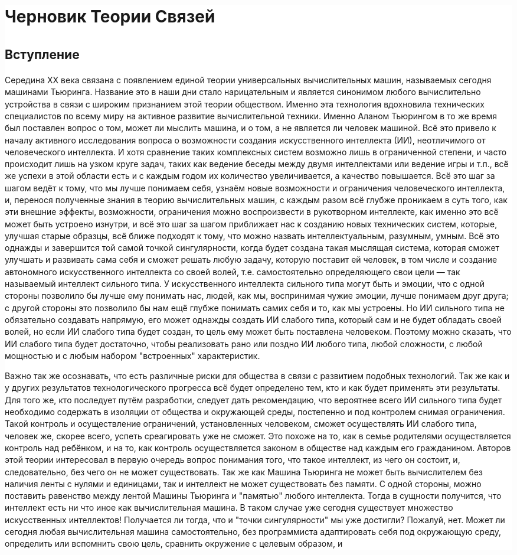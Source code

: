 # Черновик Теории Связей

## Вступление

Середина XX века связана с появлением единой теории универсальных 
вычислительных машин, называемых сегодня машинами Тьюринга. Название это 
в наши дни стало нарицательным и является синонимом любого вычислительно 
устройства в связи с широким признанием этой теории обществом. Именно эта 
технология вдохновила технических специалистов по всему миру на активное 
развитие вычислительной техники. Именно Аланом Тьюрингом в то же время был 
поставлен вопрос о том, может ли мыслить машина, и о том, а не является ли 
человек машиной. Всё это привело к началу активного исследования вопроса о 
возможности создания искусственного интеллекта (ИИ), неотличимого от 
человеческого интеллекта. И хотя сравнение таких комплексных систем возможно 
лишь в ограниченной степени, и часто происходит лишь на узком круге задач, 
таких как ведение беседы между двумя интеллектами или ведение игры и т.п., 
всё же успехи в этой области есть и с каждым годом их количество увеличивается, 
а качество повышается. Всё это шаг за шагом ведёт к тому, что мы лучше понимаем 
себя, узнаём новые возможности и ограничения человеческого интеллекта, и, 
перенося полученные знания в теорию вычислительных машин, с каждым разом всё 
глубже проникаем в суть того, как эти внешние эффекты, возможности, ограничения 
можно воспроизвести в рукотворном интеллекте, как именно это всё может быть 
устроено изнутри, и всё это шаг за шагом приближает нас к созданию новых 
технических систем, которые, улучшая старые образцы, всё ближе подходят к тому, 
что можно назвать интеллектуальным, разумным, умным. Всё это однажды и 
завершится той самой точкой сингулярности, когда будет создана такая мыслящая 
система, которая сможет улучшать и развивать сама себя и сможет решать любую 
задачу, которую поставит ей человек, в том числе и создание автономного 
искусственного интеллекта со своей волей, т.е. самостоятельно определяющего 
свои цели — так называемый интеллект сильного типа. У искусственного 
интеллекта сильного типа могут быть и эмоции, что с одной стороны позволило 
бы лучше ему понимать нас, людей, как мы, воспринимая чужие эмоции, лучше 
понимаем друг друга; с другой стороны это позволило бы нам ещё глубже понимать 
самих себя и то, как мы устроены. Но ИИ сильного типа не обязательно создавать 
напрямую, его может однажды создать ИИ слабого типа, который сам и не будет 
обладать своей волей, но если ИИ слабого типа будет создан, то цель ему может 
быть поставлена человеком. Поэтому можно сказать, что ИИ слабого типа будет 
достаточно, чтобы реализовать рано или поздно ИИ любого типа, любой сложности, 
с любой мощностью и с любым набором "встроенных" характеристик. 

Важно так же осознавать, что есть различные риски для общества в связи с 
развитием подобных технологий. Так же как и у других результатов 
технологического прогресса всё будет определено тем, кто и как будет 
применять эти результаты. Для того же, кто последует путём разработки, 
следует дать рекомендацию, что вероятнее всего ИИ сильного типа будет 
необходимо содержать в изоляции от общества и окружающей среды, постепенно и 
под контролем снимая ограничения. Такой контроль и осуществление ограничений, 
установленных человеком, сможет осуществлять ИИ слабого типа, человек же, 
скорее всего, успеть среагировать уже не сможет. Это похоже на то, как в семье 
родителями осуществляется контроль над ребёнком, и на то, как контроль 
осуществляется законом в обществе над каждым его гражданином. Авторов этой 
теории интересовал в первую очередь вопрос понимания того, что такое интеллект, 
из чего он состоит, и, следовательно, без чего он не может существовать. Так же 
как Машина Тьюринга не может быть вычислителем без наличия ленты с нулями и 
единицами, так и интеллект не может существовать без памяти. С одной стороны, 
можно поставить равенство между лентой Машины Тьюринга и "памятью" любого 
интеллекта. Тогда в сущности получится, что интеллект есть ни что иное как 
вычислительная машина. В таком случае уже сегодня существует множество 
искусственных интеллектов! Получается ли тогда, что и "точки сингулярности" мы 
уже достигли? Пожалуй, нет. Может ли сегодня любая вычислительная машина 
самостоятельно, без программиста адаптировать себя под окружающую среду, 
определить или вспомнить свою цель, сравнить окружение с целевым образом, и 
